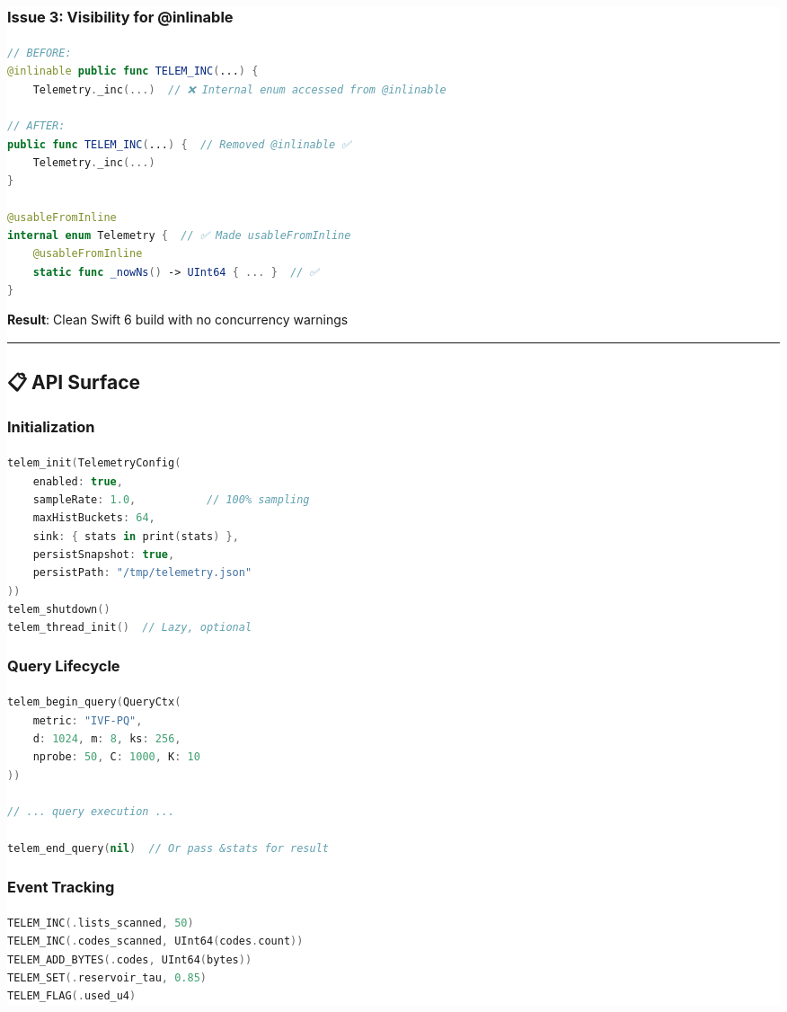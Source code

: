 ### **Issue 3: Visibility for @inlinable**
```swift
// BEFORE:
@inlinable public func TELEM_INC(...) {
    Telemetry._inc(...)  // ❌ Internal enum accessed from @inlinable

// AFTER:
public func TELEM_INC(...) {  // Removed @inlinable ✅
    Telemetry._inc(...)
}

@usableFromInline
internal enum Telemetry {  // ✅ Made usableFromInline
    @usableFromInline
    static func _nowNs() -> UInt64 { ... }  // ✅
}
```

**Result**: Clean Swift 6 build with no concurrency warnings

---

## 📋 **API Surface**

### **Initialization**
```swift
telem_init(TelemetryConfig(
    enabled: true,
    sampleRate: 1.0,           // 100% sampling
    maxHistBuckets: 64,
    sink: { stats in print(stats) },
    persistSnapshot: true,
    persistPath: "/tmp/telemetry.json"
))
telem_shutdown()
telem_thread_init()  // Lazy, optional
```

### **Query Lifecycle**
```swift
telem_begin_query(QueryCtx(
    metric: "IVF-PQ",
    d: 1024, m: 8, ks: 256,
    nprobe: 50, C: 1000, K: 10
))

// ... query execution ...

telem_end_query(nil)  // Or pass &stats for result
```

### **Event Tracking**
```swift
TELEM_INC(.lists_scanned, 50)
TELEM_INC(.codes_scanned, UInt64(codes.count))
TELEM_ADD_BYTES(.codes, UInt64(bytes))
TELEM_SET(.reservoir_tau, 0.85)
TELEM_FLAG(.used_u4)
```
